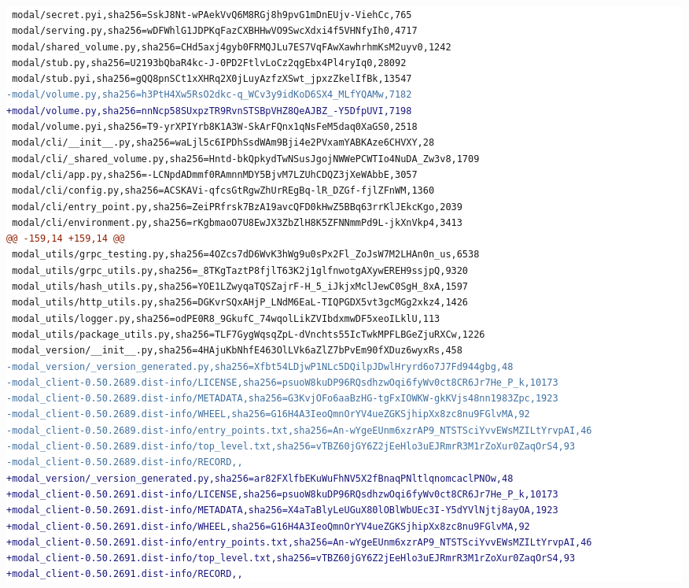 ```diff
 modal/secret.pyi,sha256=SskJ8Nt-wPAekVvQ6M8RGj8h9pvG1mDnEUjv-ViehCc,765
 modal/serving.py,sha256=wDFWhlG1JDPKqFazCXBHHwVO9SwcXdxi4f5VHNfyIh0,4717
 modal/shared_volume.py,sha256=CHd5axj4gyb0FRMQJLu7ES7VqFAwXawhrhmKsM2uyv0,1242
 modal/stub.py,sha256=U2193bQbaR4kc-J-0PD2FtlvLoCz2qgEbx4Pl4ryIq0,28092
 modal/stub.pyi,sha256=gQQ8pnSCt1xXHRq2X0jLuyAzfzXSwt_jpxzZkelIfBk,13547
-modal/volume.py,sha256=h3PtH4Xw5RsO2dkc-q_WCv3y9idKoD6SX4_MLfYQAMw,7182
+modal/volume.py,sha256=nnNcp58SUxpzTR9RvnSTSBpVHZ8QeAJBZ_-Y5DfpUVI,7198
 modal/volume.pyi,sha256=T9-yrXPIYrb8K1A3W-SkArFQnx1qNsFeM5daq0XaGS0,2518
 modal/cli/__init__.py,sha256=waLjl5c6IPDhSsdWAm9Bji4e2PVxamYABKAze6CHVXY,28
 modal/cli/_shared_volume.py,sha256=Hntd-bkQpkydTwNSusJgojNWWePCWTIo4NuDA_Zw3v8,1709
 modal/cli/app.py,sha256=-LCNpdADmmf0RAmnnMDY5BjvM7LZUhCDQZ3jXeWAbbE,3057
 modal/cli/config.py,sha256=ACSKAVi-qfcsGtRgwZhUrREgBq-lR_DZGf-fjlZFnWM,1360
 modal/cli/entry_point.py,sha256=ZeiPRfrsk7BzA19avcQFD0kHwZ5BBq63rrKlJEkcKgo,2039
 modal/cli/environment.py,sha256=rKgbmaoO7U8EwJX3ZbZlH8K5ZFNNmmPd9L-jkXnVkp4,3413
@@ -159,14 +159,14 @@
 modal_utils/grpc_testing.py,sha256=4OZcs7dD6WvK3hWg9u0sPx2Fl_ZoJsW7M2LHAn0n_us,6538
 modal_utils/grpc_utils.py,sha256=_8TKgTaztP8fjlT63K2j1glfnwotgAXywEREH9ssjpQ,9320
 modal_utils/hash_utils.py,sha256=YOE1LZwyqaTQSZajrF-H_5_iJkjxMclJewC0SgH_8xA,1597
 modal_utils/http_utils.py,sha256=DGKvrSQxAHjP_LNdM6EaL-TIQPGDX5vt3gcMGg2xkz4,1426
 modal_utils/logger.py,sha256=odPE0R8_9GkufC_74wqolLikZVIbdxmwDF5xeoILklU,113
 modal_utils/package_utils.py,sha256=TLF7GygWqsqZpL-dVnchts55IcTwkMPFLBGeZjuRXCw,1226
 modal_version/__init__.py,sha256=4HAjuKbNhfE463OlLVk6aZlZ7bPvEm90fXDuz6wyxRs,458
-modal_version/_version_generated.py,sha256=Xfbt54LDjwP1NLc5DQilpJDwlHryrd6o7J7Fd944gbg,48
-modal_client-0.50.2689.dist-info/LICENSE,sha256=psuoW8kuDP96RQsdhzwOqi6fyWv0ct8CR6Jr7He_P_k,10173
-modal_client-0.50.2689.dist-info/METADATA,sha256=G3KvjOFo6aaBzHG-tgFxIOWKW-gkKVjs48nn1983Zpc,1923
-modal_client-0.50.2689.dist-info/WHEEL,sha256=G16H4A3IeoQmnOrYV4ueZGKSjhipXx8zc8nu9FGlvMA,92
-modal_client-0.50.2689.dist-info/entry_points.txt,sha256=An-wYgeEUnm6xzrAP9_NTSTSciYvvEWsMZILtYrvpAI,46
-modal_client-0.50.2689.dist-info/top_level.txt,sha256=vTBZ60jGY6Z2jEeHlo3uEJRmrR3M1rZoXur0ZaqOrS4,93
-modal_client-0.50.2689.dist-info/RECORD,,
+modal_version/_version_generated.py,sha256=ar82FXlfbEKuWuFhNV5X2fBnaqPNltlqnomcaclPNOw,48
+modal_client-0.50.2691.dist-info/LICENSE,sha256=psuoW8kuDP96RQsdhzwOqi6fyWv0ct8CR6Jr7He_P_k,10173
+modal_client-0.50.2691.dist-info/METADATA,sha256=X4aTaBlyLeUGuX80lOBlWbUEc3I-Y5dYVlNjtj8ayOA,1923
+modal_client-0.50.2691.dist-info/WHEEL,sha256=G16H4A3IeoQmnOrYV4ueZGKSjhipXx8zc8nu9FGlvMA,92
+modal_client-0.50.2691.dist-info/entry_points.txt,sha256=An-wYgeEUnm6xzrAP9_NTSTSciYvvEWsMZILtYrvpAI,46
+modal_client-0.50.2691.dist-info/top_level.txt,sha256=vTBZ60jGY6Z2jEeHlo3uEJRmrR3M1rZoXur0ZaqOrS4,93
+modal_client-0.50.2691.dist-info/RECORD,,
```

